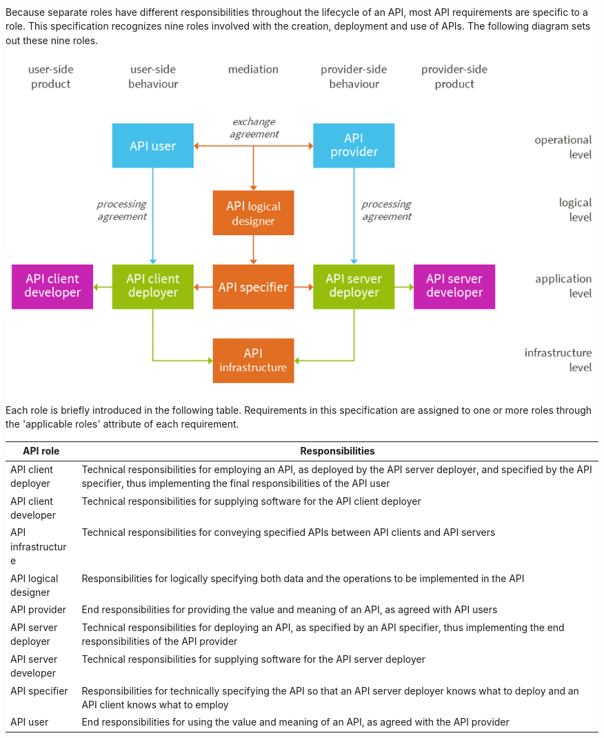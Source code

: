 Because separate roles have different responsibilities throughout the lifecycle of an API, most API requirements are
specific to a role. This specification recognizes nine roles involved with the creation, deployment and use of APIs. The
following diagram sets out these nine roles.

![Roles involved with specification, creation, deployment and use of APIs.](./assets/images/diagram-api-roles.png)

Each role is briefly introduced in the following table. Requirements in this specification are assigned to one or more
roles through the 'applicable roles' attribute of each requirement.

| API role             | Responsibilities                                                                                                                                                                          |
|----------------------|-------------------------------------------------------------------------------------------------------------------------------------------------------------------------------------------|
| API client deployer  | Technical responsibilities for employing an API, as deployed by the API server deployer, and specified by the API specifier, thus implementing the final responsibilities of the API user |
| API client developer | Technical responsibilities for supplying software for the API client deployer                                                                                                             |
| API infrastructure   | Technical responsibilities for conveying specified APIs between API clients and API servers                                                                                               |
| API logical designer | Responsibilities for logically specifying both data and the operations to be implemented in the API                                                                                       |
| API provider         | End responsibilities for providing the value and meaning of an API, as agreed with API users                                                                                              |
| API server deployer  | Technical responsibilities for deploying an API, as specified by an API specifier, thus implementing the end responsibilities of the API provider                                         |
| API server developer | Technical responsibilities for supplying software for the API server deployer                                                                                                             |
| API specifier        | Responsibilities for technically specifying the API so that an API server deployer knows what to deploy and an API client knows what to employ                                            |
| API user             | End responsibilities for using the value and meaning of an API, as agreed with the API provider                                                                                           |
